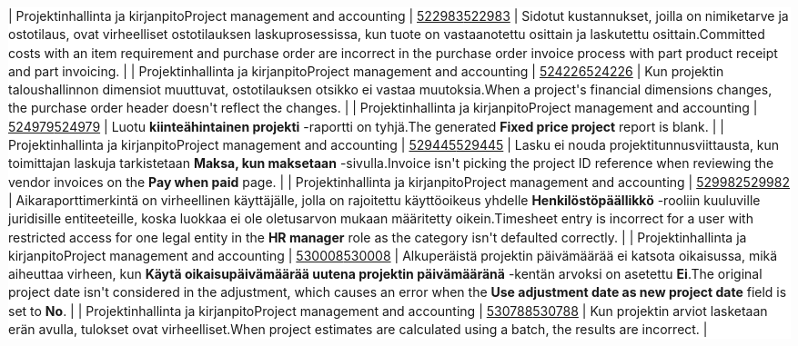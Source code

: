 | <span data-ttu-id="9e1e3-142">Projektinhallinta ja kirjanpito</span><span class="sxs-lookup"><span data-stu-id="9e1e3-142">Project management and accounting</span></span> | [<span data-ttu-id="9e1e3-143">522983</span><span class="sxs-lookup"><span data-stu-id="9e1e3-143">522983</span></span>](https://fix.lcs.dynamics.com/Issue/Details/?bugId=522983) | <span data-ttu-id="9e1e3-144">Sidotut kustannukset, joilla on nimiketarve ja ostotilaus, ovat virheelliset ostotilauksen laskuprosessissa, kun tuote on vastaanotettu osittain ja laskutettu osittain.</span><span class="sxs-lookup"><span data-stu-id="9e1e3-144">Committed costs with an item requirement and purchase order are incorrect in the purchase order invoice process with part product receipt and part invoicing.</span></span>                       |
| <span data-ttu-id="9e1e3-145">Projektinhallinta ja kirjanpito</span><span class="sxs-lookup"><span data-stu-id="9e1e3-145">Project management and accounting</span></span> | [<span data-ttu-id="9e1e3-146">524226</span><span class="sxs-lookup"><span data-stu-id="9e1e3-146">524226</span></span>](https://fix.lcs.dynamics.com/Issue/Details/?bugId=524226) | <span data-ttu-id="9e1e3-147">Kun projektin taloushallinnon dimensiot muuttuvat, ostotilauksen otsikko ei vastaa muutoksia.</span><span class="sxs-lookup"><span data-stu-id="9e1e3-147">When a project's financial dimensions changes, the purchase order header doesn't reflect the changes.</span></span>                                                                                                  |
| <span data-ttu-id="9e1e3-148">Projektinhallinta ja kirjanpito</span><span class="sxs-lookup"><span data-stu-id="9e1e3-148">Project management and accounting</span></span> | [<span data-ttu-id="9e1e3-149">524979</span><span class="sxs-lookup"><span data-stu-id="9e1e3-149">524979</span></span>](https://fix.lcs.dynamics.com/Issue/Details/?bugId=524979) | <span data-ttu-id="9e1e3-150">Luotu **kiinteähintainen projekti** -raportti on tyhjä.</span><span class="sxs-lookup"><span data-stu-id="9e1e3-150">The generated **Fixed price project** report is blank.</span></span>                                                                                                         |
| <span data-ttu-id="9e1e3-151">Projektinhallinta ja kirjanpito</span><span class="sxs-lookup"><span data-stu-id="9e1e3-151">Project management and accounting</span></span> | [<span data-ttu-id="9e1e3-152">529445</span><span class="sxs-lookup"><span data-stu-id="9e1e3-152">529445</span></span>](https://fix.lcs.dynamics.com/Issue/Details/?bugId=529445) | <span data-ttu-id="9e1e3-153">Lasku ei nouda projektitunnusviittausta, kun toimittajan laskuja tarkistetaan **Maksa, kun maksetaan** -sivulla.</span><span class="sxs-lookup"><span data-stu-id="9e1e3-153">Invoice isn't picking the project ID reference when reviewing the vendor invoices on the **Pay when paid** page.</span></span>                                                                          |
| <span data-ttu-id="9e1e3-154">Projektinhallinta ja kirjanpito</span><span class="sxs-lookup"><span data-stu-id="9e1e3-154">Project management and accounting</span></span> | [<span data-ttu-id="9e1e3-155">529982</span><span class="sxs-lookup"><span data-stu-id="9e1e3-155">529982</span></span>](https://fix.lcs.dynamics.com/Issue/Details/?bugId=529982) | <span data-ttu-id="9e1e3-156">Aikaraporttimerkintä on virheellinen käyttäjälle, jolla on rajoitettu käyttöoikeus yhdelle **Henkilöstöpäällikkö** -rooliin kuuluville juridisille entiteeteille, koska luokkaa ei ole oletusarvon mukaan määritetty oikein.</span><span class="sxs-lookup"><span data-stu-id="9e1e3-156">Timesheet entry is incorrect for a user with restricted access for one legal entity in the **HR manager** role as the category isn't defaulted correctly.</span></span>                                         |
| <span data-ttu-id="9e1e3-157">Projektinhallinta ja kirjanpito</span><span class="sxs-lookup"><span data-stu-id="9e1e3-157">Project management and accounting</span></span> | [<span data-ttu-id="9e1e3-158">530008</span><span class="sxs-lookup"><span data-stu-id="9e1e3-158">530008</span></span>](https://fix.lcs.dynamics.com/Issue/Details/?bugId=530008) | <span data-ttu-id="9e1e3-159">Alkuperäistä projektin päivämäärää ei katsota oikaisussa, mikä aiheuttaa virheen, kun **Käytä oikaisupäivämäärää uutena projektin päivämääränä** -kentän arvoksi on asetettu **Ei**.</span><span class="sxs-lookup"><span data-stu-id="9e1e3-159">The original project date isn't considered in the adjustment, which causes an error when the **Use adjustment date as new project date** field is set to **No**.</span></span>                                             |
| <span data-ttu-id="9e1e3-160">Projektinhallinta ja kirjanpito</span><span class="sxs-lookup"><span data-stu-id="9e1e3-160">Project management and accounting</span></span> | [<span data-ttu-id="9e1e3-161">530788</span><span class="sxs-lookup"><span data-stu-id="9e1e3-161">530788</span></span>](https://fix.lcs.dynamics.com/Issue/Details/?bugId=530788) | <span data-ttu-id="9e1e3-162">Kun projektin arviot lasketaan erän avulla, tulokset ovat virheelliset.</span><span class="sxs-lookup"><span data-stu-id="9e1e3-162">When project estimates are calculated using a batch, the results are incorrect.</span></span>                                                                                                         |